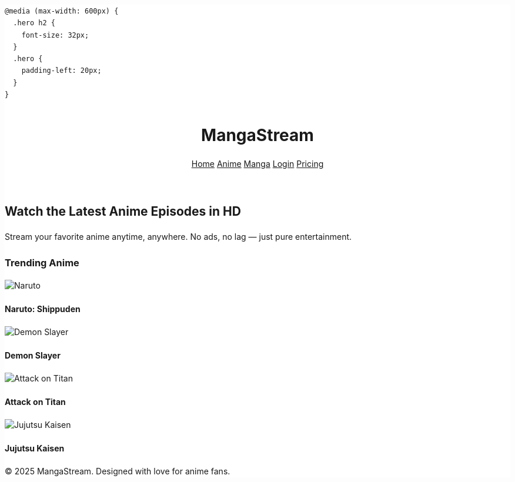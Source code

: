     @media (max-width: 600px) {
      .hero h2 {
        font-size: 32px;
      }
      .hero {
        padding-left: 20px;
      }
    }
  </style>
</head>
<body>

  <header>
    <h1>MangaStream</h1>
    <nav>
      <a href="#">Home</a>
      <a href="#">Anime</a>
      <a href="#">Manga</a>
      <a href="#">Login</a>
      <a href="#">Pricing</a>
    </nav>
  </header>

  <section class="hero">
    <h2>Watch the Latest Anime Episodes in HD</h2>
    <p>Stream your favorite anime anytime, anywhere. No ads, no lag — just pure entertainment.</p>
  </section>

  <h3 class="section-title">Trending Anime</h3>
  <section class="anime-grid">
    <div class="anime-card">
      <img src="https://cdn.myanimelist.net/images/anime/10/47347.jpg" alt="Naruto">
      <h4>Naruto: Shippuden</h4>
    </div>
    <div class="anime-card">
      <img src="https://cdn.myanimelist.net/images/anime/1910/135431.jpg" alt="Demon Slayer">
      <h4>Demon Slayer</h4>
    </div>
    <div class="anime-card">
      <img src="https://cdn.myanimelist.net/images/anime/1208/94745.jpg" alt="Attack on Titan">
      <h4>Attack on Titan</h4>
    </div>
    <div class="anime-card">
      <img src="https://cdn.myanimelist.net/images/anime/1988/121835.jpg" alt="Jujutsu Kaisen">
      <h4>Jujutsu Kaisen</h4>
    </div>
  </section>

  <footer>
    © 2025 MangaStream. Designed with love for anime fans.
  </footer>

</body>
</html>
